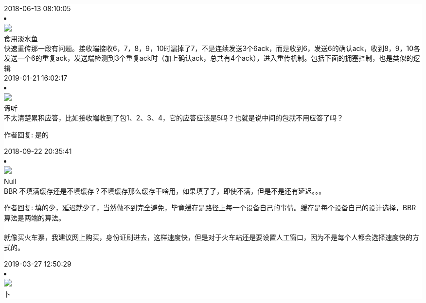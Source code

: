  </div>
  <div class="_3klNVc4Z_0">
    <div class="_3Hkula0k_0">2018-06-13 08:10:05</div>
  </div>
</div>
</div>
</li>
<li>
<div class="_2sjJGcOH_0"><img src="https://static001.geekbang.org/account/avatar/00/0f/c2/1e/ec02941d.jpg"
  class="_3FLYR4bF_0">
<div class="_36ChpWj4_0">
  <div class="_2zFoi7sd_0"><span>食用淡水鱼</span>
  </div>
  <div class="_2_QraFYR_0">快速重传那一段有问题。接收端接收6，7，8，9，10时漏掉了7，不是连续发送3个6ack，而是收到6，发送6的确认ack，收到8，9，10各发送一个6的重复ack，发送端检测到3个重复ack时（加上确认ack，总共有4个ack），进入重传机制。包括下面的拥塞控制，也是类似的逻辑</div>
  <div class="_10o3OAxT_0">
    
  </div>
  <div class="_3klNVc4Z_0">
    <div class="_3Hkula0k_0">2019-01-21 16:02:17</div>
  </div>
</div>
</div>
</li>
<li>
<div class="_2sjJGcOH_0"><img src="https://static001.geekbang.org/account/avatar/00/12/bf/8f/51f044dc.jpg"
  class="_3FLYR4bF_0">
<div class="_36ChpWj4_0">
  <div class="_2zFoi7sd_0"><span>谛听</span>
  </div>
  <div class="_2_QraFYR_0">不太清楚累积应答，比如接收端收到了包1、2、3、4，它的应答应该是5吗？也就是说中间的包就不用应答了吗？</div>
  <div class="_10o3OAxT_0">
    <p class="_3KxQPN3V_0">作者回复: 是的</p>
  </div>
  <div class="_3klNVc4Z_0">
    <div class="_3Hkula0k_0">2018-09-22 20:35:41</div>
  </div>
</div>
</div>
</li>
<li>
<div class="_2sjJGcOH_0"><img src="https://static001.geekbang.org/account/avatar/00/15/18/bb/9299fab1.jpg"
  class="_3FLYR4bF_0">
<div class="_36ChpWj4_0">
  <div class="_2zFoi7sd_0"><span>Null</span>
  </div>
  <div class="_2_QraFYR_0">BBR 不填满缓存还是不填缓存？不填缓存那么缓存干啥用，如果填了了，即使不满，但是不是还有延迟。。。</div>
  <div class="_10o3OAxT_0">
    <p class="_3KxQPN3V_0">作者回复: 填的少，延迟就少了，当然做不到完全避免，毕竟缓存是路径上每一个设备自己的事情。缓存是每个设备自己的设计选择，BBR算法是两端的算法。<br><br>就像买火车票，我建议网上购买，身份证刷进去，这样速度快，但是对于火车站还是要设置人工窗口，因为不是每个人都会选择速度快的方式的。</p>
  </div>
  <div class="_3klNVc4Z_0">
    <div class="_3Hkula0k_0">2019-03-27 12:50:29</div>
  </div>
</div>
</div>
</li>
<li>
<div class="_2sjJGcOH_0"><img src="https://thirdwx.qlogo.cn/mmopen/vi_32/Q0j4TwGTfTL4mxgSAKHpHI2aNmG6EicicJekPRzBMXUC7TPxKYvEYhyA2RnpyT6ELicmwaiaTic7ibnWFAAOBaxDN0dg/132"
  class="_3FLYR4bF_0">
<div class="_36ChpWj4_0">
  <div class="_2zFoi7sd_0"><span>卜</span>